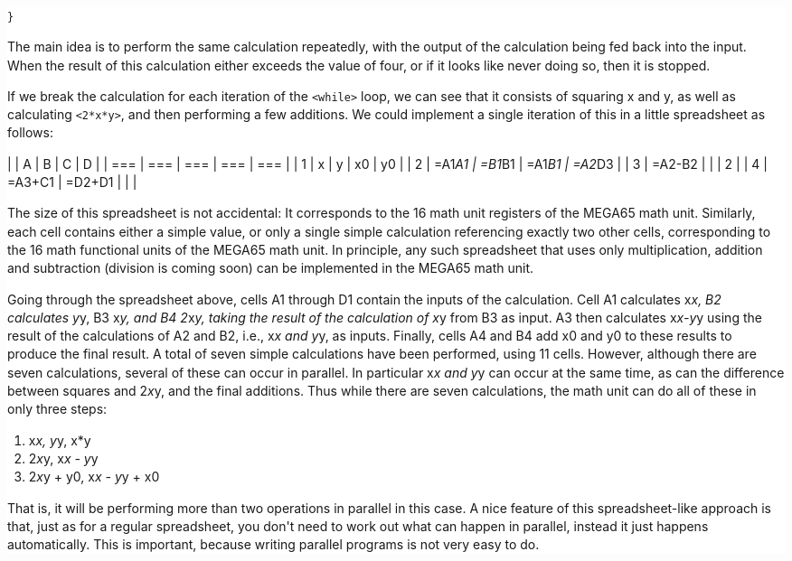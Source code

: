 ```
}
```

The main idea is to perform the same calculation repeatedly, with the
output of the calculation being fed back into the input.  When the
result of this calculation either exceeds the value of four, or if it
looks like never doing so, then it is stopped.

If we break the calculation for each iteration of the `<while>` loop,
we can see that it consists of squaring x and y, as well as
calculating `<2*x*y>`, and then performing a few additions.  We could
implement a single iteration of this in a little spreadsheet as
follows:

|   | A | B | C | D |
| === | === | === | === | === |
| 1 | x | y | x0 | y0 |
| 2 | =A1*A1 | =B1*B1 | =A1*B1 | =A2*D3 |
| 3 | =A2-B2 | | | 2 |
| 4 | =A3+C1 | =D2+D1 | | |

The size of this spreadsheet is not accidental: It corresponds to the
16 math unit registers of the MEGA65 math unit.  Similarly, each cell
contains either a simple value, or only a single simple calculation
referencing exactly two other cells,
corresponding to the 16 math functional units of the MEGA65 math
unit. In principle, any such spreadsheet that uses only
multiplication, addition and subtraction (division is coming soon) can
be implemented in the MEGA65 math unit.

Going through the spreadsheet above, cells A1 through D1 contain the
inputs of the calculation.  Cell A1
calculates x*x, B2 calculates y*y, B3 x*y, and B4 2*x*y, taking the
result of the calculation of x*y from B3 as input.  A3 then calculates
x*x-y*y using the result of the calculations of A2 and B2, i.e., x*x
and y*y, as inputs.  Finally, cells A4 and B4 add x0 and y0 to these
results to produce the final result. A total of seven simple
calculations have been performed, using 11 cells.  However, although
there are seven calculations, several of these can occur in parallel.
In particular x*x and y*y can occur at the same time, as can the
difference between squares and 2*x*y, and the final
additions.  Thus while there are seven calculations, the math unit can
do all of these in only three steps:

1. x*x, y*y, x*y
2. 2*x*y, x*x - y*y
3. 2*x*y + y0, x*x - y*y + x0

That is, it will be performing more than two operations in parallel in
this case. A nice feature of this spreadsheet-like approach is that,
just as for a regular spreadsheet, you don't need to work out what can
happen in parallel, instead it just happens automatically.  This is
important, because writing parallel programs is not very easy to do.

